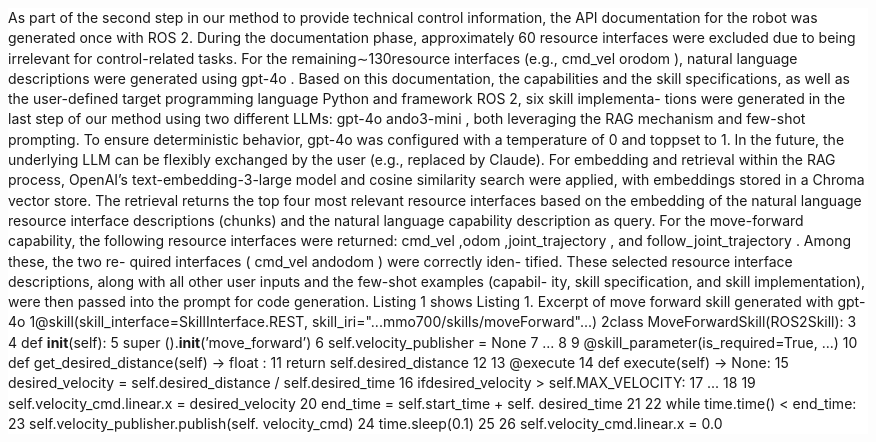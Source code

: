 As part of the second step in our method to provide technical
control information, the API documentation for the robot was
generated once with ROS 2. During the documentation phase,
approximately 60 resource interfaces were excluded due to
being irrelevant for control-related tasks. For the remaining∼130resource interfaces (e.g., cmd_vel orodom ), natural
language descriptions were generated using gpt-4o .
Based on this documentation, the capabilities and the skill
specifications, as well as the user-defined target programming
language Python and framework ROS 2, six skill implementa-
tions were generated in the last step of our method using two
different LLMs: gpt-4o ando3-mini , both leveraging the RAG
mechanism and few-shot prompting. To ensure deterministic
behavior, gpt-4o was configured with a temperature of 0 and
toppset to 1. In the future, the underlying LLM can be
flexibly exchanged by the user (e.g., replaced by Claude).
For embedding and retrieval within the RAG process,
OpenAI’s text-embedding-3-large model and cosine similarity
search were applied, with embeddings stored in a Chroma
vector store. The retrieval returns the top four most relevant
resource interfaces based on the embedding of the natural
language resource interface descriptions (chunks) and the
natural language capability description as query. For the
move-forward capability, the following resource interfaces
were returned: cmd_vel ,odom ,joint_trajectory , and
follow_joint_trajectory . Among these, the two re-
quired interfaces ( cmd_vel andodom ) were correctly iden-
tified.
These selected resource interface descriptions, along with
all other user inputs and the few-shot examples (capabil-
ity, skill specification, and skill implementation), were then
passed into the prompt for code generation. Listing 1 shows
Listing 1. Excerpt of move forward skill generated with gpt-4o
1@skill(skill_interface=SkillInterface.REST,
skill_iri="...mmo700/skills/moveForward"...)
2class MoveForwardSkill(ROS2Skill):
3
4 def __init__(self):
5 super ().__init__(’move_forward’)
6 self.velocity_publisher = None
7 ...
8
9 @skill_parameter(is_required=True, ...)
10 def get_desired_distance(self) -> float :
11 return self.desired_distance
12
13 @execute
14 def execute(self) -> None:
15 desired_velocity = self.desired_distance /
self.desired_time
16 ifdesired_velocity > self.MAX_VELOCITY:
17 ...
18
19 self.velocity_cmd.linear.x =
desired_velocity
20 end_time = self.start_time + self.
desired_time
21
22 while time.time() < end_time:
23 self.velocity_publisher.publish(self.
velocity_cmd)
24 time.sleep(0.1)
25
26 self.velocity_cmd.linear.x = 0.0